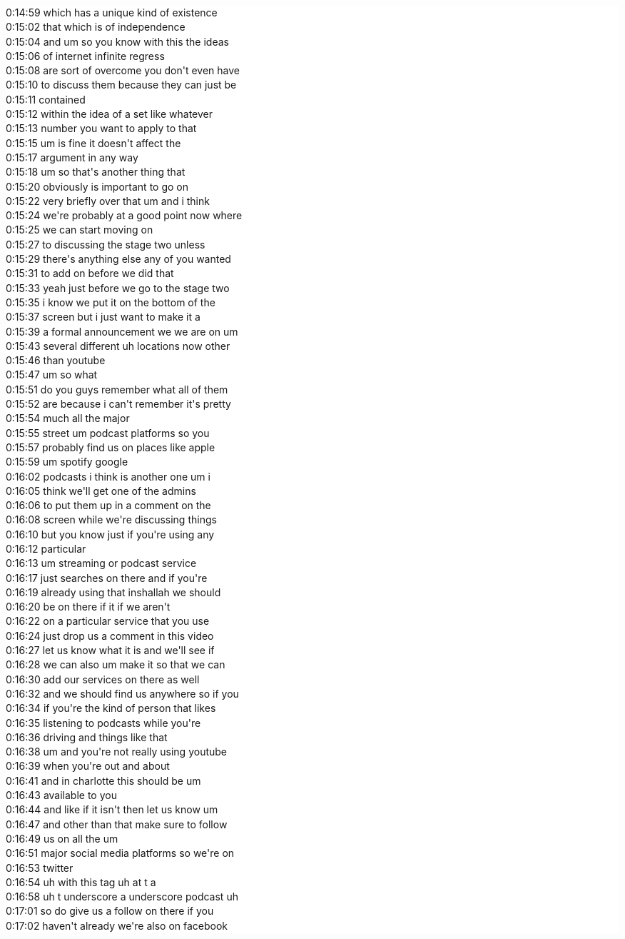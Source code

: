 <a onclick="modifyYTiframeseektime('899')">0:14:59</a> which has a unique kind of existence  
<a onclick="modifyYTiframeseektime('902')">0:15:02</a> that which is of independence  
<a onclick="modifyYTiframeseektime('904')">0:15:04</a> and um so you know with this the ideas  
<a onclick="modifyYTiframeseektime('906')">0:15:06</a> of internet infinite regress  
<a onclick="modifyYTiframeseektime('908')">0:15:08</a> are sort of overcome you don't even have  
<a onclick="modifyYTiframeseektime('910')">0:15:10</a> to discuss them because they can just be  
<a onclick="modifyYTiframeseektime('911')">0:15:11</a> contained  
<a onclick="modifyYTiframeseektime('912')">0:15:12</a> within the idea of a set like whatever  
<a onclick="modifyYTiframeseektime('913')">0:15:13</a> number you want to apply to that  
<a onclick="modifyYTiframeseektime('915')">0:15:15</a> um is fine it doesn't affect the  
<a onclick="modifyYTiframeseektime('917')">0:15:17</a> argument in any way  
<a onclick="modifyYTiframeseektime('918')">0:15:18</a> um so that's another thing that  
<a onclick="modifyYTiframeseektime('920')">0:15:20</a> obviously is important to go on  
<a onclick="modifyYTiframeseektime('922')">0:15:22</a> very briefly over that um and i think  
<a onclick="modifyYTiframeseektime('924')">0:15:24</a> we're probably at a good point now where  
<a onclick="modifyYTiframeseektime('925')">0:15:25</a> we can start moving on  
<a onclick="modifyYTiframeseektime('927')">0:15:27</a> to discussing the stage two unless  
<a onclick="modifyYTiframeseektime('929')">0:15:29</a> there's anything else any of you wanted  
<a onclick="modifyYTiframeseektime('931')">0:15:31</a> to add on before we did that  
<a onclick="modifyYTiframeseektime('933')">0:15:33</a> yeah just before we go to the stage two  
<a onclick="modifyYTiframeseektime('935')">0:15:35</a> i know we put it on the bottom of the  
<a onclick="modifyYTiframeseektime('937')">0:15:37</a> screen but i just want to make it a  
<a onclick="modifyYTiframeseektime('939')">0:15:39</a> a formal announcement we we are on um  
<a onclick="modifyYTiframeseektime('943')">0:15:43</a> several different uh locations now other  
<a onclick="modifyYTiframeseektime('946')">0:15:46</a> than youtube  
<a onclick="modifyYTiframeseektime('947')">0:15:47</a> um so what  
<a onclick="modifyYTiframeseektime('951')">0:15:51</a> do you guys remember what all of them  
<a onclick="modifyYTiframeseektime('952')">0:15:52</a> are because i can't remember it's pretty  
<a onclick="modifyYTiframeseektime('954')">0:15:54</a> much all the major  
<a onclick="modifyYTiframeseektime('955')">0:15:55</a> street um podcast platforms so you  
<a onclick="modifyYTiframeseektime('957')">0:15:57</a> probably find us on places like apple  
<a onclick="modifyYTiframeseektime('959')">0:15:59</a> um spotify google  
<a onclick="modifyYTiframeseektime('962')">0:16:02</a> podcasts i think is another one um i  
<a onclick="modifyYTiframeseektime('965')">0:16:05</a> think we'll get one of the admins  
<a onclick="modifyYTiframeseektime('966')">0:16:06</a> to put them up in a comment on the  
<a onclick="modifyYTiframeseektime('968')">0:16:08</a> screen while we're discussing things  
<a onclick="modifyYTiframeseektime('970')">0:16:10</a> but you know just if you're using any  
<a onclick="modifyYTiframeseektime('972')">0:16:12</a> particular  
<a onclick="modifyYTiframeseektime('973')">0:16:13</a> um streaming or podcast service  
<a onclick="modifyYTiframeseektime('977')">0:16:17</a> just searches on there and if you're  
<a onclick="modifyYTiframeseektime('979')">0:16:19</a> already using that inshallah we should  
<a onclick="modifyYTiframeseektime('980')">0:16:20</a> be on there if it if we aren't  
<a onclick="modifyYTiframeseektime('982')">0:16:22</a> on a particular service that you use  
<a onclick="modifyYTiframeseektime('984')">0:16:24</a> just drop us a comment in this video  
<a onclick="modifyYTiframeseektime('987')">0:16:27</a> let us know what it is and we'll see if  
<a onclick="modifyYTiframeseektime('988')">0:16:28</a> we can also um make it so that we can  
<a onclick="modifyYTiframeseektime('990')">0:16:30</a> add our services on there as well  
<a onclick="modifyYTiframeseektime('992')">0:16:32</a> and we should find us anywhere so if you  
<a onclick="modifyYTiframeseektime('994')">0:16:34</a> if you're the kind of person that likes  
<a onclick="modifyYTiframeseektime('995')">0:16:35</a> listening to podcasts while you're  
<a onclick="modifyYTiframeseektime('996')">0:16:36</a> driving and things like that  
<a onclick="modifyYTiframeseektime('998')">0:16:38</a> um and you're not really using youtube  
<a onclick="modifyYTiframeseektime('999')">0:16:39</a> when you're out and about  
<a onclick="modifyYTiframeseektime('1001')">0:16:41</a> and in charlotte this should be um  
<a onclick="modifyYTiframeseektime('1003')">0:16:43</a> available to you  
<a onclick="modifyYTiframeseektime('1004')">0:16:44</a> and like if it isn't then let us know um  
<a onclick="modifyYTiframeseektime('1007')">0:16:47</a> and other than that make sure to follow  
<a onclick="modifyYTiframeseektime('1009')">0:16:49</a> us on all the um  
<a onclick="modifyYTiframeseektime('1011')">0:16:51</a> major social media platforms so we're on  
<a onclick="modifyYTiframeseektime('1013')">0:16:53</a> twitter  
<a onclick="modifyYTiframeseektime('1014')">0:16:54</a> uh with this tag uh at t a  
<a onclick="modifyYTiframeseektime('1018')">0:16:58</a> uh t underscore a underscore podcast uh  
<a onclick="modifyYTiframeseektime('1021')">0:17:01</a> so do give us a follow on there if you  
<a onclick="modifyYTiframeseektime('1022')">0:17:02</a> haven't already we're also on facebook  